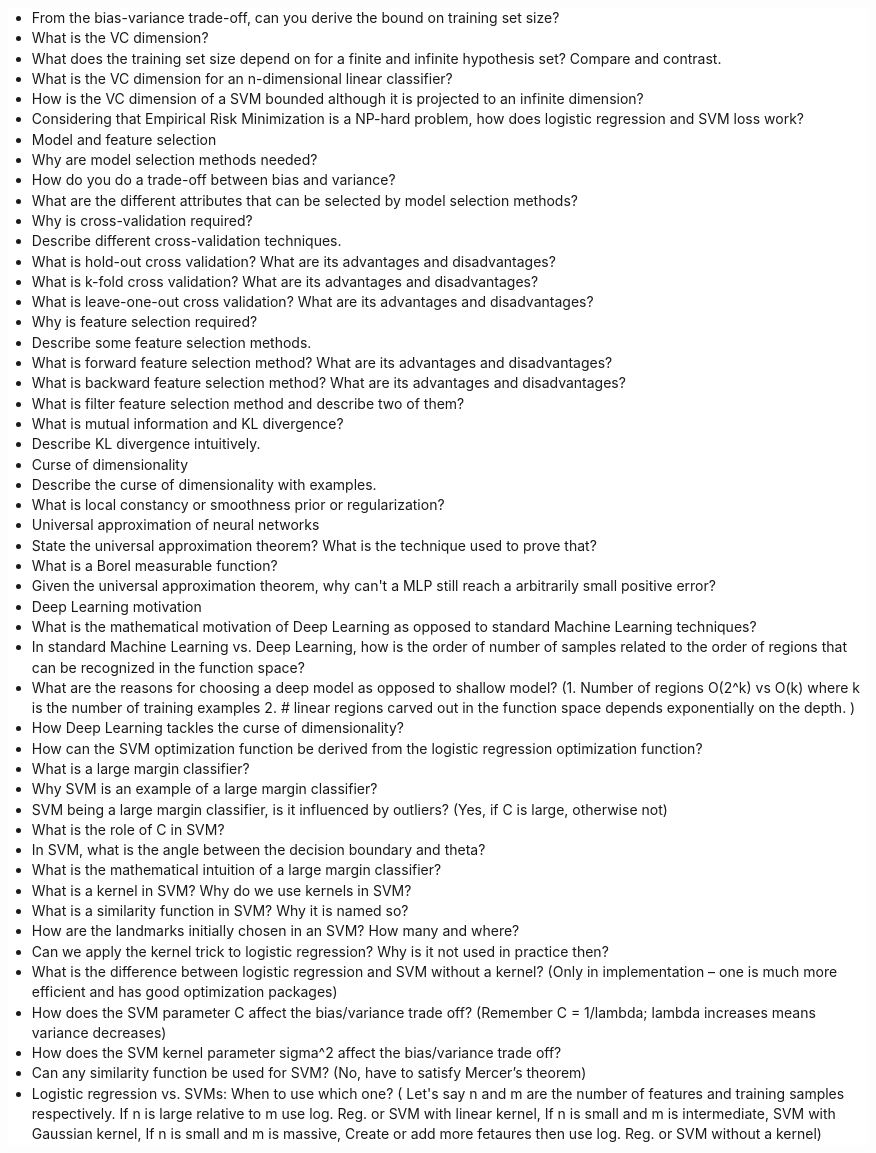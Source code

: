 * From the bias-variance trade-off, can you derive the bound on training set size?
* What is the VC dimension?
* What does the training set size depend on for a finite and infinite hypothesis set? Compare and contrast.
* What is the VC dimension for an n-dimensional linear classifier?
* How is the VC dimension of a SVM bounded although it is projected to an infinite dimension?
* Considering that Empirical Risk Minimization is a NP-hard problem, how does logistic regression and SVM loss work?
* Model and feature selection
* Why are model selection methods needed?
* How do you do a trade-off between bias and variance?
* What are the different attributes that can be selected by model selection methods?
* Why is cross-validation required?
* Describe different cross-validation techniques.
* What is hold-out cross validation? What are its advantages and disadvantages?
* What is k-fold cross validation? What are its advantages and disadvantages?
* What is leave-one-out cross validation? What are its advantages and disadvantages?
* Why is feature selection required?
* Describe some feature selection methods.
* What is forward feature selection method? What are its advantages and disadvantages?
* What is backward feature selection method? What are its advantages and disadvantages?
* What is filter feature selection method and describe two of them?
* What is mutual information and KL divergence?
* Describe KL divergence intuitively.
* Curse of dimensionality
* Describe the curse of dimensionality with examples.
* What is local constancy or smoothness prior or regularization?
* Universal approximation of neural networks
* State the universal approximation theorem? What is the technique used to prove that?
* What is a Borel measurable function?
* Given the universal approximation theorem, why can't a MLP still reach a arbitrarily small positive error?
* Deep Learning motivation
* What is the mathematical motivation of Deep Learning as opposed to standard Machine Learning techniques?
* In standard Machine Learning vs. Deep Learning, how is the order of number of samples related to the order of regions that can be recognized in the function space?
* What are the reasons for choosing a deep model as opposed to shallow model? (1. Number of regions O(2^k) vs O(k) where k is the number of training examples 2. # linear regions carved out in the function space depends exponentially on the depth. )
* How Deep Learning tackles the curse of dimensionality?
* How can the SVM optimization function be derived from the logistic regression optimization function?
* What is a large margin classifier?
* Why SVM is an example of a large margin classifier?
* SVM being a large margin classifier, is it influenced by outliers? (Yes, if C is large, otherwise not)
* What is the role of C in SVM?
* In SVM, what is the angle between the decision boundary and theta?
* What is the mathematical intuition of a large margin classifier?
* What is a kernel in SVM? Why do we use kernels in SVM?
* What is a similarity function in SVM? Why it is named so?
* How are the landmarks initially chosen in an SVM? How many and where?
* Can we apply the kernel trick to logistic regression? Why is it not used in practice then?
* What is the difference between logistic regression and SVM without a kernel? (Only in implementation – one is much more efficient and has good optimization packages)
* How does the SVM parameter C affect the bias/variance trade off? (Remember C = 1/lambda; lambda increases means variance decreases)
* How does the SVM kernel parameter sigma^2 affect the bias/variance trade off?
* Can any similarity function be used for SVM? (No, have to satisfy Mercer’s theorem)
* Logistic regression vs. SVMs: When to use which one? ( Let's say n and m are the number of features and training samples respectively. If n is large relative to m use log. Reg. or SVM with linear kernel, If n is small and m is intermediate, SVM with Gaussian kernel, If n is small and m is massive, Create or add more fetaures then use log. Reg. or SVM without a kernel)